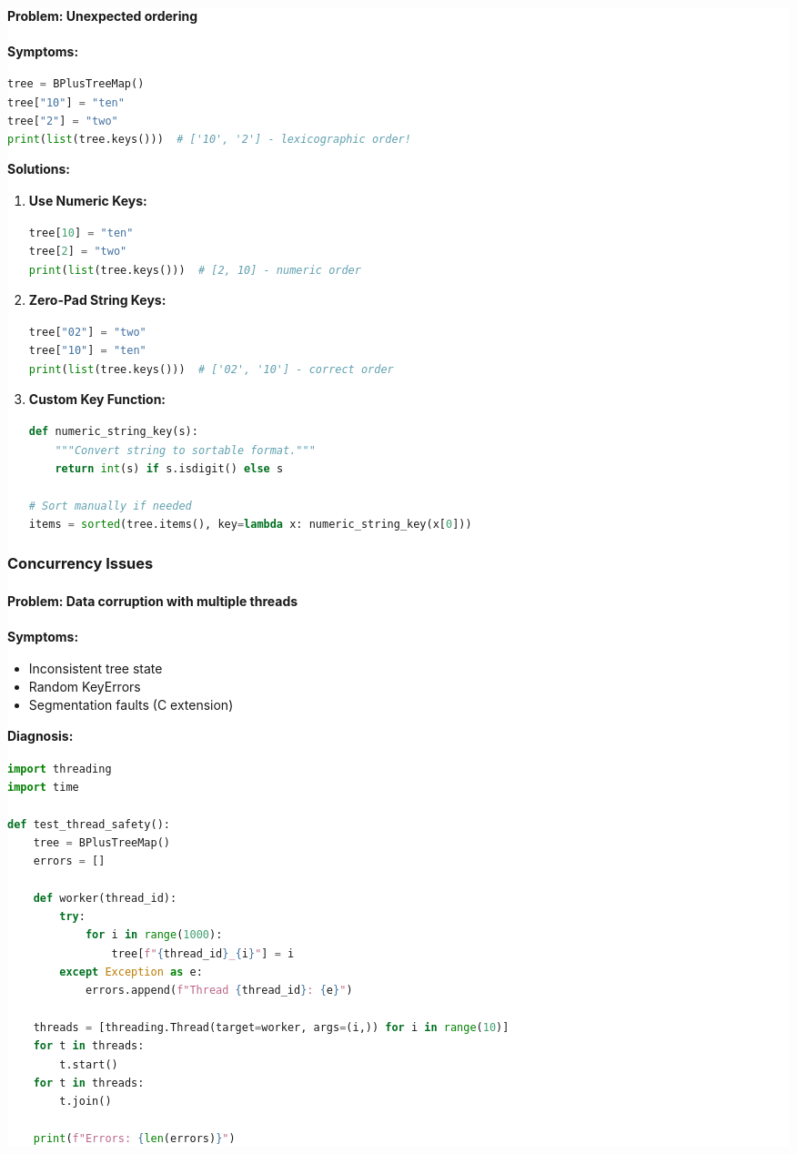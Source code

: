 #### Problem: Unexpected ordering

**Symptoms:**
```python
tree = BPlusTreeMap()
tree["10"] = "ten"
tree["2"] = "two"
print(list(tree.keys()))  # ['10', '2'] - lexicographic order!
```

**Solutions:**
1. **Use Numeric Keys:**
   ```python
   tree[10] = "ten"
   tree[2] = "two"
   print(list(tree.keys()))  # [2, 10] - numeric order
   ```

2. **Zero-Pad String Keys:**
   ```python
   tree["02"] = "two"
   tree["10"] = "ten"
   print(list(tree.keys()))  # ['02', '10'] - correct order
   ```

3. **Custom Key Function:**
   ```python
   def numeric_string_key(s):
       """Convert string to sortable format."""
       return int(s) if s.isdigit() else s
   
   # Sort manually if needed
   items = sorted(tree.items(), key=lambda x: numeric_string_key(x[0]))
   ```

### Concurrency Issues

#### Problem: Data corruption with multiple threads

**Symptoms:**
- Inconsistent tree state
- Random KeyErrors
- Segmentation faults (C extension)

**Diagnosis:**
```python
import threading
import time

def test_thread_safety():
    tree = BPlusTreeMap()
    errors = []
    
    def worker(thread_id):
        try:
            for i in range(1000):
                tree[f"{thread_id}_{i}"] = i
        except Exception as e:
            errors.append(f"Thread {thread_id}: {e}")
    
    threads = [threading.Thread(target=worker, args=(i,)) for i in range(10)]
    for t in threads:
        t.start()
    for t in threads:
        t.join()
    
    print(f"Errors: {len(errors)}")
```